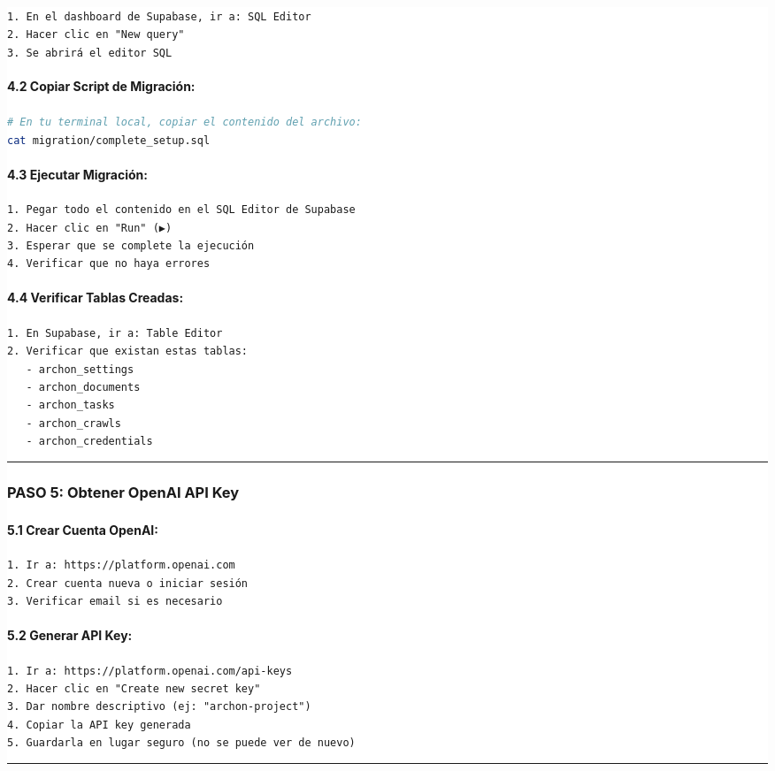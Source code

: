 ```
1. En el dashboard de Supabase, ir a: SQL Editor
2. Hacer clic en "New query"
3. Se abrirá el editor SQL
```

#### **4.2 Copiar Script de Migración:**

```bash
# En tu terminal local, copiar el contenido del archivo:
cat migration/complete_setup.sql
```

#### **4.3 Ejecutar Migración:**

```
1. Pegar todo el contenido en el SQL Editor de Supabase
2. Hacer clic en "Run" (▶️)
3. Esperar que se complete la ejecución
4. Verificar que no haya errores
```

#### **4.4 Verificar Tablas Creadas:**

```
1. En Supabase, ir a: Table Editor
2. Verificar que existan estas tablas:
   - archon_settings
   - archon_documents
   - archon_tasks
   - archon_crawls
   - archon_credentials
```

---

### **PASO 5: Obtener OpenAI API Key**

#### **5.1 Crear Cuenta OpenAI:**

```
1. Ir a: https://platform.openai.com
2. Crear cuenta nueva o iniciar sesión
3. Verificar email si es necesario
```

#### **5.2 Generar API Key:**

```
1. Ir a: https://platform.openai.com/api-keys
2. Hacer clic en "Create new secret key"
3. Dar nombre descriptivo (ej: "archon-project")
4. Copiar la API key generada
5. Guardarla en lugar seguro (no se puede ver de nuevo)
```

---
